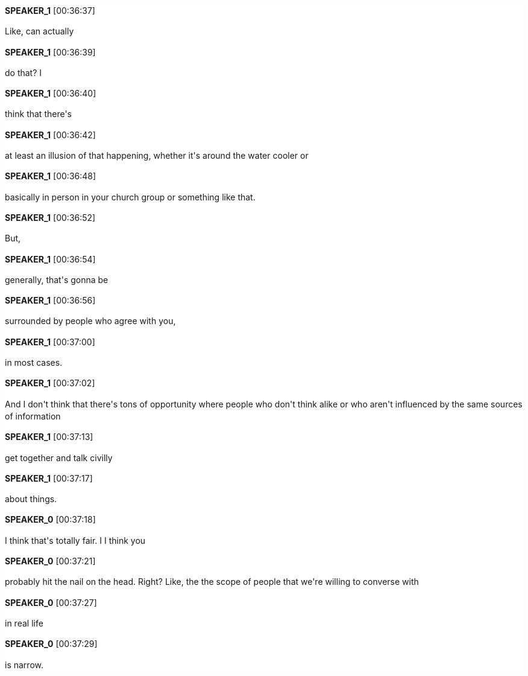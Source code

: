 **SPEAKER_1** [00:36:37]

Like, can actually

**SPEAKER_1** [00:36:39]

do that? I

**SPEAKER_1** [00:36:40]

think that there's

**SPEAKER_1** [00:36:42]

at least an illusion of that happening, whether it's around the water cooler or

**SPEAKER_1** [00:36:48]

basically in person in your church group or something like that.

**SPEAKER_1** [00:36:52]

But,

**SPEAKER_1** [00:36:54]

generally, that's gonna be

**SPEAKER_1** [00:36:56]

surrounded by people who agree with you,

**SPEAKER_1** [00:37:00]

in most cases.

**SPEAKER_1** [00:37:02]

And I don't think that there's tons of opportunity where people who don't think alike or who aren't influenced by the same sources of information

**SPEAKER_1** [00:37:13]

get together and talk civilly

**SPEAKER_1** [00:37:17]

about things.

**SPEAKER_0** [00:37:18]

I think that's totally fair. I I think you

**SPEAKER_0** [00:37:21]

probably hit the nail on the head. Right? Like, the the scope of people that we're willing to converse with

**SPEAKER_0** [00:37:27]

in real life

**SPEAKER_0** [00:37:29]

is narrow.
